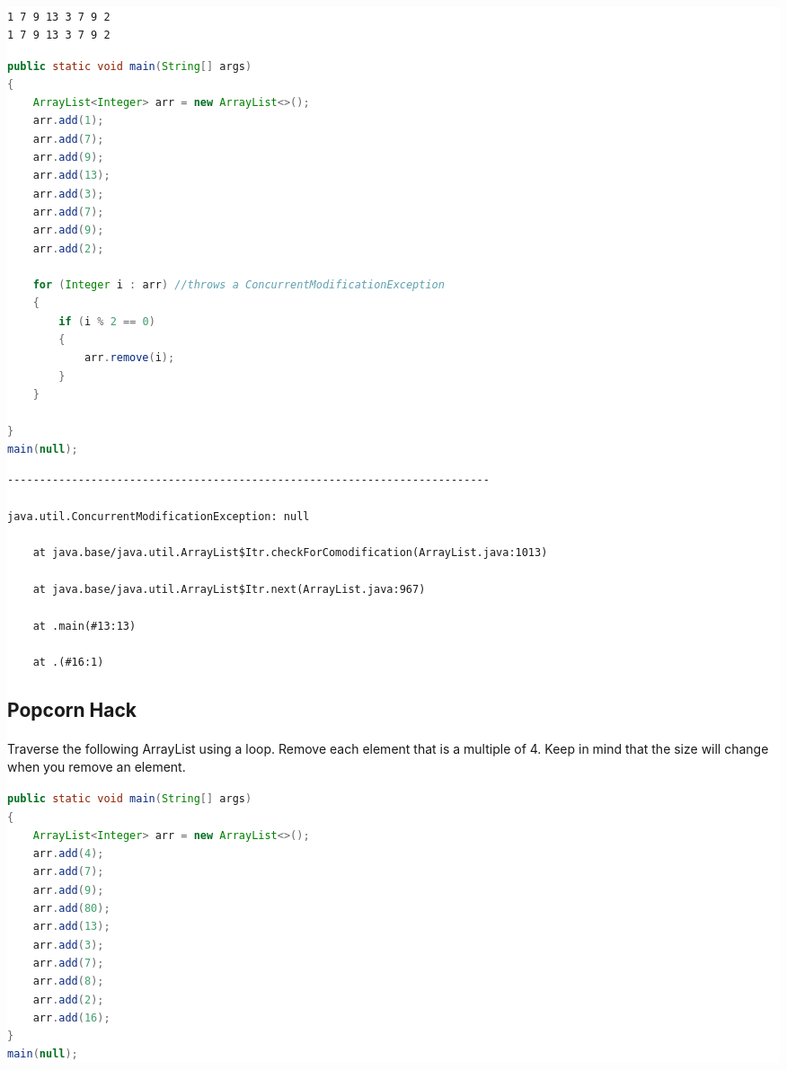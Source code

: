     1 7 9 13 3 7 9 2 
    1 7 9 13 3 7 9 2 


```java
public static void main(String[] args)
{
    ArrayList<Integer> arr = new ArrayList<>();        
    arr.add(1);
    arr.add(7);
    arr.add(9);
    arr.add(13);
    arr.add(3);
    arr.add(7);
    arr.add(9);
    arr.add(2);

    for (Integer i : arr) //throws a ConcurrentModificationException
    {
        if (i % 2 == 0)
        {
            arr.remove(i);
        }
    }

}
main(null);
```


    ---------------------------------------------------------------------------

    java.util.ConcurrentModificationException: null

    	at java.base/java.util.ArrayList$Itr.checkForComodification(ArrayList.java:1013)

    	at java.base/java.util.ArrayList$Itr.next(ArrayList.java:967)

    	at .main(#13:13)

    	at .(#16:1)


## Popcorn Hack
Traverse the following ArrayList using a loop. Remove each element that is a multiple of 4. Keep in mind that the size will change when you remove an element.


```java
public static void main(String[] args)
{
    ArrayList<Integer> arr = new ArrayList<>();        
    arr.add(4);
    arr.add(7);
    arr.add(9);
    arr.add(80);
    arr.add(13);
    arr.add(3);
    arr.add(7);
    arr.add(8);
    arr.add(2);
    arr.add(16);
}
main(null);
```
